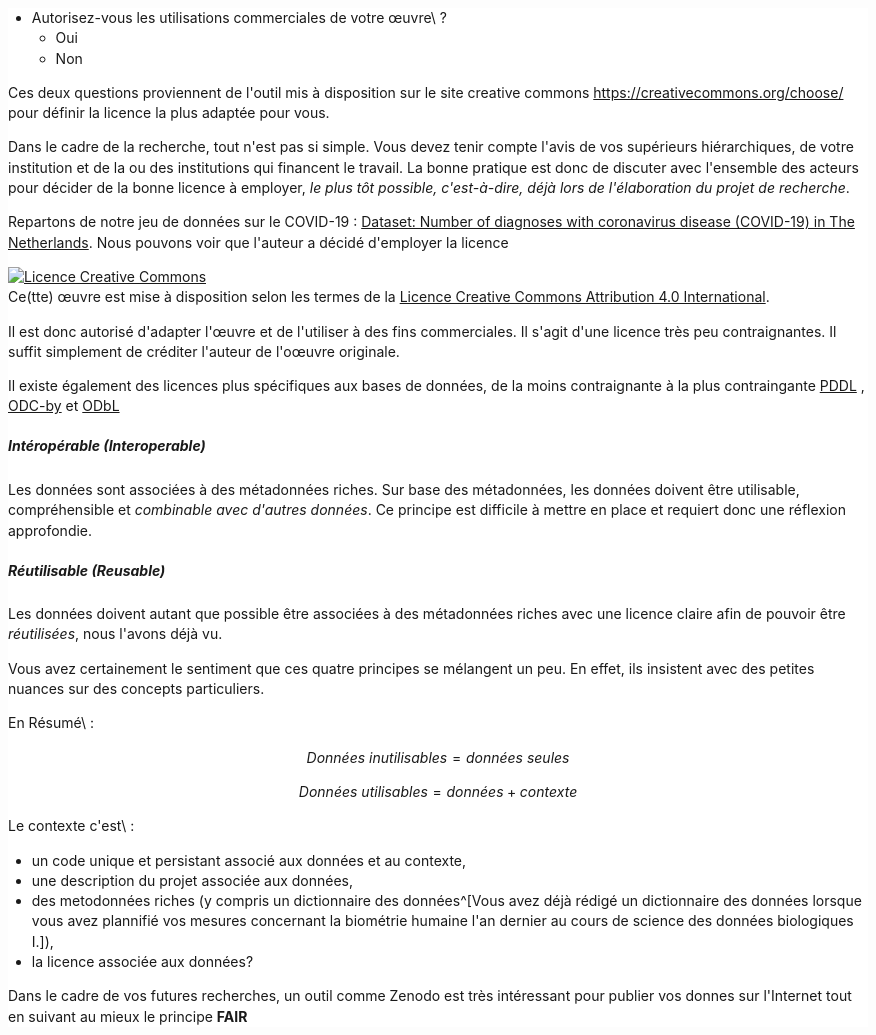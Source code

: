 - Autorisez-vous les utilisations commerciales de votre œuvre\ ?
    + Oui
    + Non 

Ces deux questions proviennent de l'outil mis à disposition sur le site creative commons <https://creativecommons.org/choose/> pour définir la licence la plus adaptée pour vous.

Dans le cadre de la recherche, tout n'est pas si simple. Vous devez tenir compte l'avis de vos supérieurs hiérarchiques, de votre institution et de la ou des institutions qui financent le travail. La bonne pratique est donc de discuter avec l'ensemble des acteurs pour décider de la bonne licence à employer, *le plus tôt possible, c'est-à-dire, déjà lors de l'élaboration du projet de recherche*.

Repartons de notre jeu de données sur le COVID-19 : [Dataset: Number of diagnoses with coronavirus disease (COVID-19) in The Netherlands](https://doi.org/10.5281/zenodo.3711592). Nous pouvons voir que l'auteur a décidé d'employer la licence 

<a rel="license" href="http://creativecommons.org/licenses/by/4.0/"><img alt="Licence Creative Commons" style="border-width:0" src="https://i.creativecommons.org/l/by/4.0/88x31.png" /></a><br />Ce(tte) œuvre est mise à disposition selon les termes de la <a rel="license" href="http://creativecommons.org/licenses/by/4.0/">Licence Creative Commons Attribution 4.0 International</a>.

Il est donc autorisé d'adapter l'œuvre et de l'utiliser à des fins commerciales. Il s'agit d'une licence très peu contraignantes. Il suffit simplement de créditer l'auteur de l'oœuvre originale.

Il existe également des licences plus spécifiques aux bases de données, de la moins contraignante à la plus contraingante [PDDL](https://opendatacommons.org/licenses/pddl/) , [ODC-by](https://opendatacommons.org/licenses/by/) et [ODbL](https://opendatacommons.org/licenses/odbl/)


##### Intéropérable (*Interoperable*)

Les données sont associées à des métadonnées riches. Sur base des métadonnées, les données doivent être utilisable, compréhensible et *combinable avec d'autres données*. Ce principe est difficile à mettre en place et requiert donc une réflexion approfondie.


##### Réutilisable (*Reusable*) 

Les données doivent autant que possible être associées à des métadonnées riches avec une licence claire afin de pouvoir être *réutilisées*, nous l'avons déjà vu.

Vous avez certainement le sentiment que ces quatre principes se mélangent un peu. En effet, ils insistent avec des petites nuances sur des concepts particuliers. 

En Résumé\ : 

$$Données \ inutilisables = données \ seules$$


$$Données \ utilisables = données + contexte$$ 

Le contexte c'est\ :

- un code unique et persistant associé aux données et au contexte,
- une description du projet associée aux données,
- des metodonnées riches (y compris un dictionnaire des données^[Vous avez déjà rédigé un dictionnaire des données lorsque vous avez plannifié vos mesures concernant la biométrie humaine l'an dernier au cours de science des données biologiques I.]),
- la licence associée aux données?

Dans le cadre de vos futures recherches, un outil comme Zenodo est très intéressant pour publier vos donnes sur l'Internet tout en suivant au mieux le principe **FAIR**
